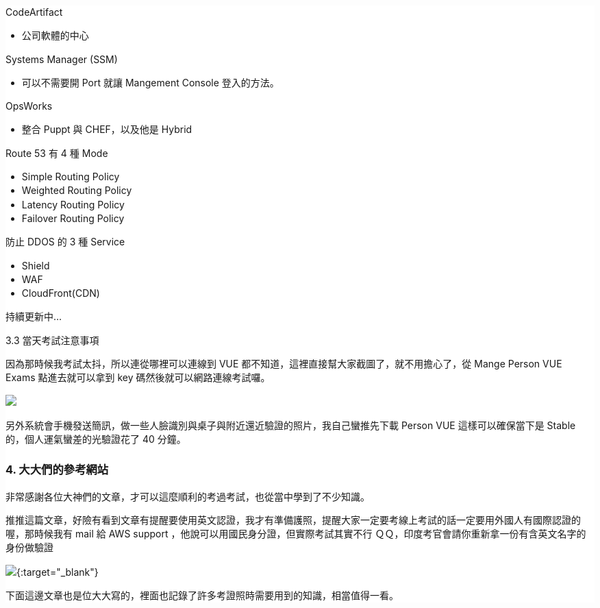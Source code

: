 
CodeArtifact
- 公司軟體的中心


Systems Manager \(SSM\)
- 可以不需要開 Port 就讓 Mangement Console 登入的方法。


OpsWorks
- 整合 Puppt 與 CHEF，以及他是 Hybrid


Route 53 有 4 種 Mode
- Simple Routing Policy
- Weighted Routing Policy
- Latency Routing Policy
- Failover Routing Policy


防止 DDOS 的 3 種 Service
- Shield
- WAF
- CloudFront\(CDN\)


持續更新中…

3\.3 當天考試注意事項

因為那時候我考試太抖，所以連從哪裡可以連線到 VUE 都不知道，這裡直接幫大家截圖了，就不用擔心了，從 Mange Person VUE Exams 點進去就可以拿到 key 碼然後就可以網路連線考試囉。


![](/assets/8f93c9b4fc31/1*Sorm-OA8YUR0EkdIt_lVMA.png)


另外系統會手機發送簡訊，做一些人臉識別與桌子與附近還近驗證的照片，我自己蠻推先下載 Person VUE 這樣可以確保當下是 Stable 的，個人運氣蠻差的光驗證花了 40 分鐘。
### 4\. 大大們的參考網站

非常感謝各位大神們的文章，才可以這麼順利的考過考試，也從當中學到了不少知識。

推推這篇文章，好險有看到文章有提醒要使用英文認證，我才有準備護照，提醒大家一定要考線上考試的話一定要用外國人有國際認證的喔，那時候我有 mail 給 AWS support ，他說可以用國民身分證，但實際考試其實不行 ＱＱ，印度考官會請你重新拿一份有含英文名字的身份做驗證


[![](https://miro.medium.com/v2/resize:fit:1200/0*utrwriZQEHx9_oGP.jpg)](https://medium.com/cloud-guru-%E7%9A%84%E5%BE%81%E9%80%94/%E8%80%83%E8%A9%A6%E7%AF%87-aws-%E8%AD%89%E7%85%A7%E7%B7%9A%E4%B8%8A%E8%80%83%E8%A9%A6%E5%A0%B1%E5%90%8D-%E5%9C%96%E6%96%87%E8%A9%B3%E7%B4%B0%E6%95%99%E5%AD%B8-e48ecd861328){:target="_blank"}


下面這邊文章也是位大大寫的，裡面也記錄了許多考證照時需要用到的知識，相當值得一看。
